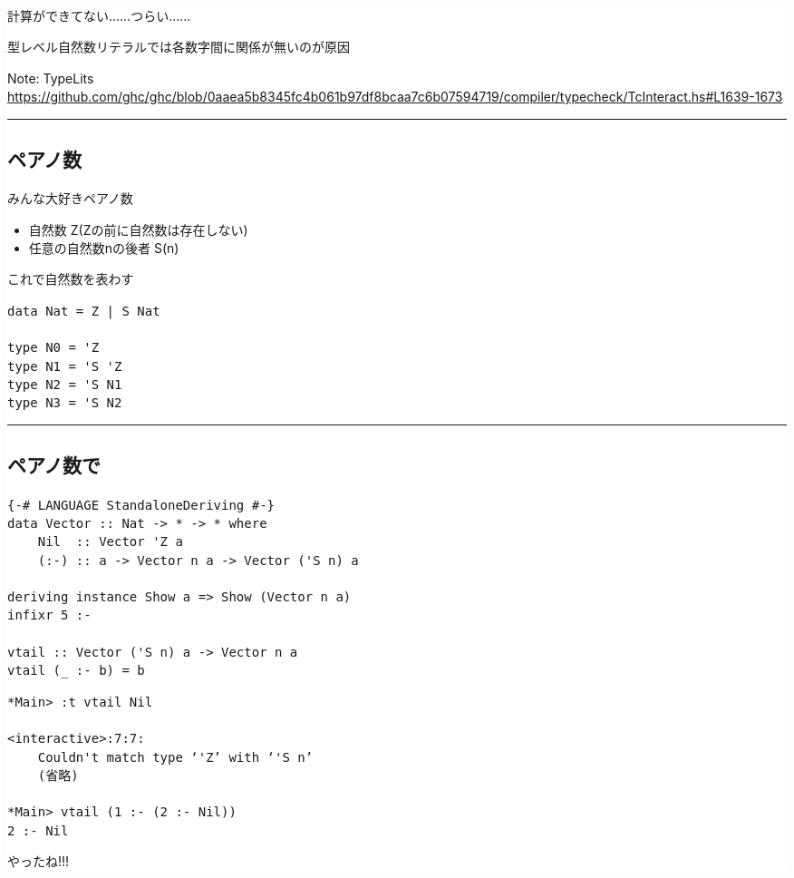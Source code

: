 <p class="fragment" data-fragment-index="1">計算ができてない……つらい……</p>
<p class="fragment">型レベル自然数リテラルでは各数字間に関係が無いのが原因</p>

Note:
TypeLits https://github.com/ghc/ghc/blob/0aaea5b8345fc4b061b97df8bcaa7c6b07594719/compiler/typecheck/TcInteract.hs#L1639-1673

--------------------------------------------------------------------------------

ペアノ数
--

みんな大好きペアノ数

* 自然数 Z(Zの前に自然数は存在しない)
* 任意の自然数nの後者 S(n)

これで自然数を表わす

<pre class="haskell highlight">
data Nat = Z | S Nat

type N0 = 'Z
type N1 = 'S 'Z
type N2 = 'S N1
type N3 = 'S N2
</pre>

--------------------------------------------------------------------------------

ペアノ数で
--

<pre class="haskell highlight">
{-# LANGUAGE StandaloneDeriving #-}
data Vector :: Nat -> * -> * where
    Nil  :: Vector 'Z a
    (:-) :: a -> Vector n a -> Vector ('S n) a

deriving instance Show a => Show (Vector n a)
infixr 5 :-

vtail :: Vector ('S n) a -> Vector n a
vtail (_ :- b) = b
</pre>

<pre class="haskell highlight">
*Main> :t vtail Nil

<span class="fragment">&ltinteractive&gt:7:7:
    Couldn't match type ‘'Z’ with ‘'S n’
    (省略)</span>

*Main> vtail (1 :- (2 :- Nil))
<span class="fragment">2 :- Nil</span>
</pre>

<p class="fragment">やったね!!!</p>
